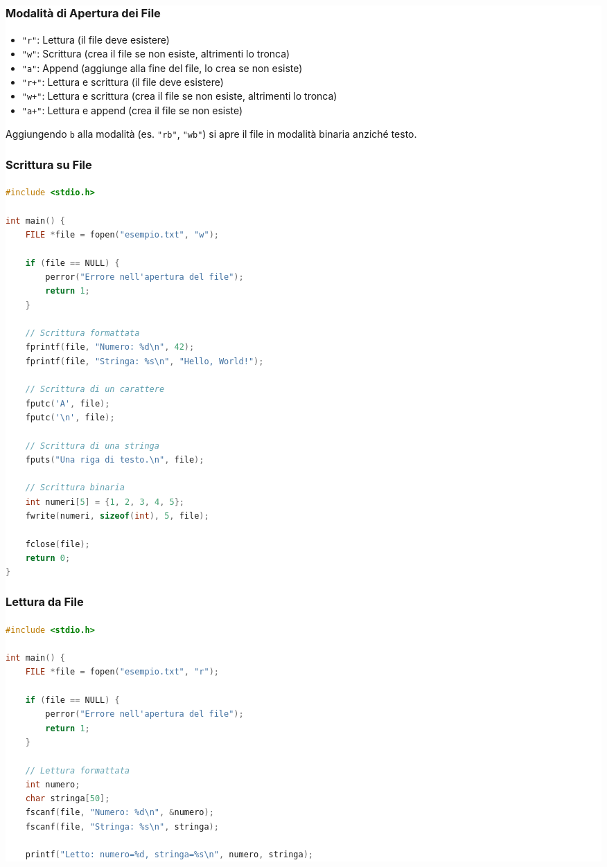 ### Modalità di Apertura dei File

- `"r"`: Lettura (il file deve esistere)
- `"w"`: Scrittura (crea il file se non esiste, altrimenti lo tronca)
- `"a"`: Append (aggiunge alla fine del file, lo crea se non esiste)
- `"r+"`: Lettura e scrittura (il file deve esistere)
- `"w+"`: Lettura e scrittura (crea il file se non esiste, altrimenti lo tronca)
- `"a+"`: Lettura e append (crea il file se non esiste)

Aggiungendo `b` alla modalità (es. `"rb"`, `"wb"`) si apre il file in modalità binaria anziché testo.

### Scrittura su File

```c
#include <stdio.h>

int main() {
    FILE *file = fopen("esempio.txt", "w");
    
    if (file == NULL) {
        perror("Errore nell'apertura del file");
        return 1;
    }
    
    // Scrittura formattata
    fprintf(file, "Numero: %d\n", 42);
    fprintf(file, "Stringa: %s\n", "Hello, World!");
    
    // Scrittura di un carattere
    fputc('A', file);
    fputc('\n', file);
    
    // Scrittura di una stringa
    fputs("Una riga di testo.\n", file);
    
    // Scrittura binaria
    int numeri[5] = {1, 2, 3, 4, 5};
    fwrite(numeri, sizeof(int), 5, file);
    
    fclose(file);
    return 0;
}
```

### Lettura da File

```c
#include <stdio.h>

int main() {
    FILE *file = fopen("esempio.txt", "r");
    
    if (file == NULL) {
        perror("Errore nell'apertura del file");
        return 1;
    }
    
    // Lettura formattata
    int numero;
    char stringa[50];
    fscanf(file, "Numero: %d\n", &numero);
    fscanf(file, "Stringa: %s\n", stringa);
    
    printf("Letto: numero=%d, stringa=%s\n", numero, stringa);
```